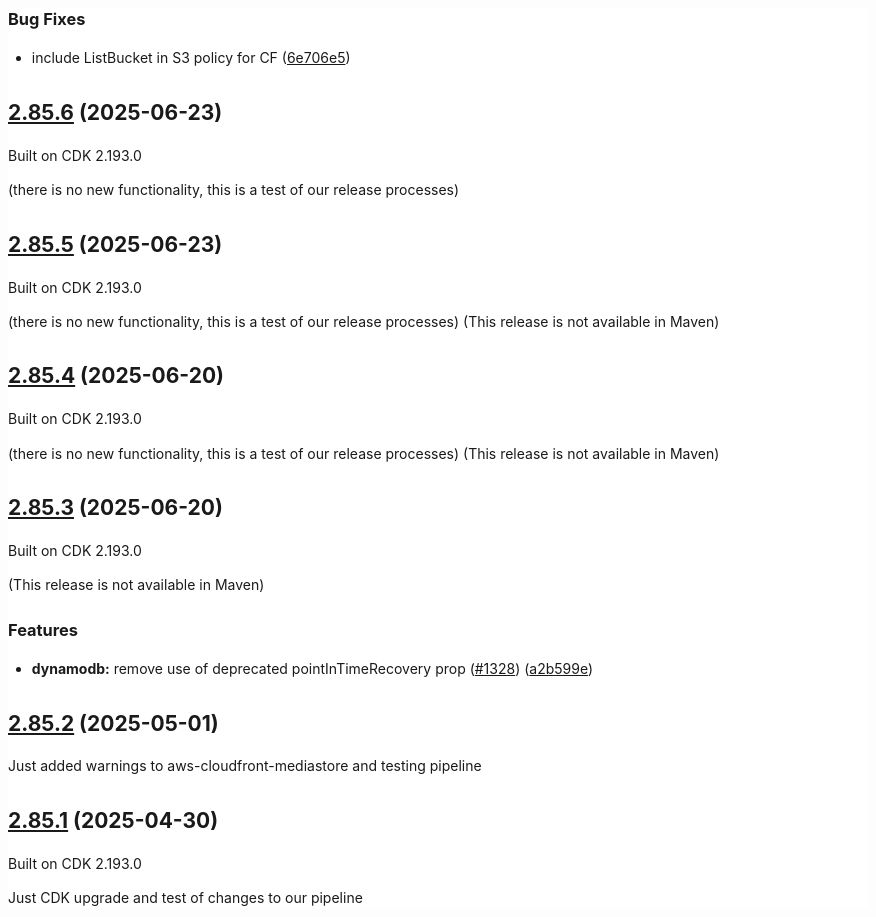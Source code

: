 ### Bug Fixes

* include ListBucket in S3 policy for CF ([6e706e5](https://github.com/awslabs/aws-solutions-constructs/commit/6e706e5cc80a99ab4377479e927a00811851f045))

## [2.85.6](https://github.com/awslabs/aws-solutions-constructs/compare/v2.85.5...v2.85.6) (2025-06-23)

Built on CDK 2.193.0

(there is no new functionality, this is a test of our release processes)

## [2.85.5](https://github.com/awslabs/aws-solutions-constructs/compare/v2.85.4...v2.85.5) (2025-06-23)

Built on CDK 2.193.0

(there is no new functionality, this is a test of our release processes)
(This release is not available in Maven)

## [2.85.4](https://github.com/awslabs/aws-solutions-constructs/compare/v2.85.3...v2.85.4) (2025-06-20)

Built on CDK 2.193.0

(there is no new functionality, this is a test of our release processes)
(This release is not available in Maven)

## [2.85.3](https://github.com/awslabs/aws-solutions-constructs/compare/v2.85.2...v2.85.3) (2025-06-20)

Built on CDK 2.193.0

(This release is not available in Maven)

### Features

* **dynamodb:** remove use of deprecated pointInTimeRecovery prop ([#1328](https://github.com/awslabs/aws-solutions-constructs/issues/1328)) ([a2b599e](https://github.com/awslabs/aws-solutions-constructs/commit/a2b599e276172e9adf879c73722fe1fd49330247))

## [2.85.2](https://github.com/awslabs/aws-solutions-constructs/compare/v2.85.1...v2.85.2) (2025-05-01)

Just added warnings to aws-cloudfront-mediastore and testing pipeline

## [2.85.1](https://github.com/awslabs/aws-solutions-constructs/compare/v2.85.0...v2.85.1) (2025-04-30)

Built on CDK 2.193.0

Just CDK upgrade and test of changes to our pipeline
